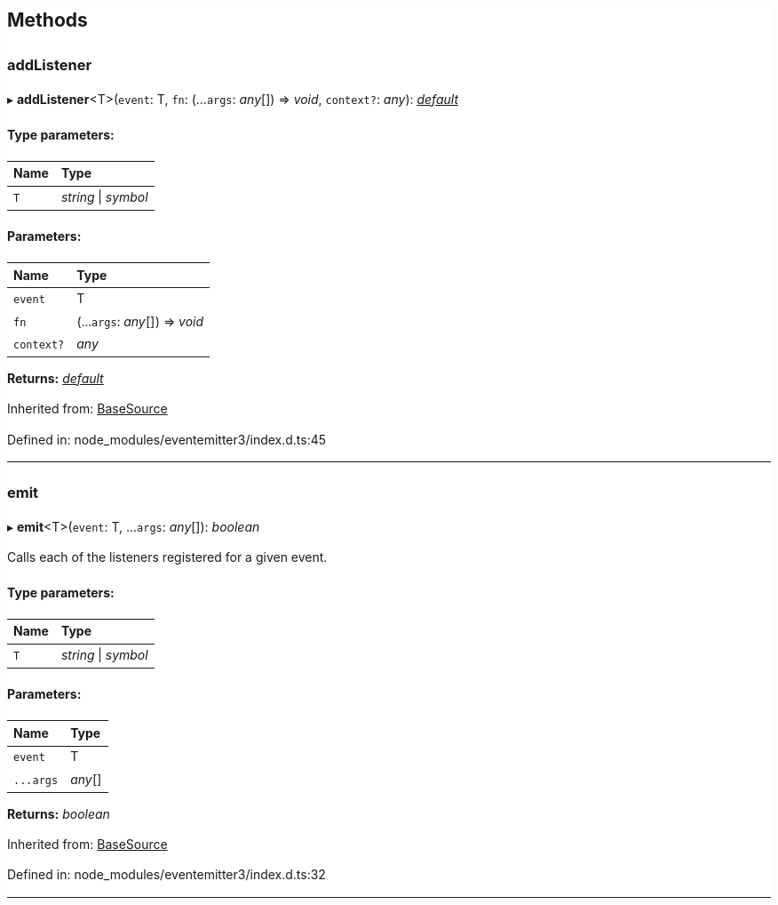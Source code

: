 ## Methods

### addListener

▸ **addListener**<T\>(`event`: T, `fn`: (...`args`: *any*[]) => *void*, `context?`: *any*): [*default*](client_core_components_editor_assets_modelmediasource.default.md)

#### Type parameters:

Name | Type |
:------ | :------ |
`T` | *string* \| *symbol* |

#### Parameters:

Name | Type |
:------ | :------ |
`event` | T |
`fn` | (...`args`: *any*[]) => *void* |
`context?` | *any* |

**Returns:** [*default*](client_core_components_editor_assets_modelmediasource.default.md)

Inherited from: [BaseSource](client_core_components_editor_assets_sources.basesource.md)

Defined in: node_modules/eventemitter3/index.d.ts:45

___

### emit

▸ **emit**<T\>(`event`: T, ...`args`: *any*[]): *boolean*

Calls each of the listeners registered for a given event.

#### Type parameters:

Name | Type |
:------ | :------ |
`T` | *string* \| *symbol* |

#### Parameters:

Name | Type |
:------ | :------ |
`event` | T |
`...args` | *any*[] |

**Returns:** *boolean*

Inherited from: [BaseSource](client_core_components_editor_assets_sources.basesource.md)

Defined in: node_modules/eventemitter3/index.d.ts:32

___
